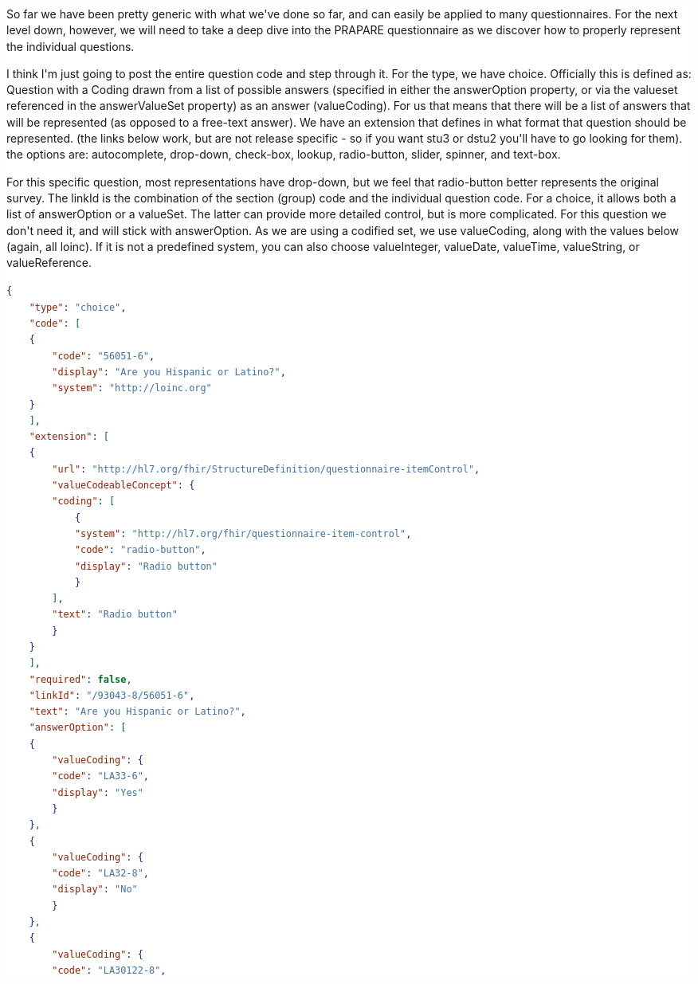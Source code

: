 
So far we have been pretty generic with what we've done so far, and can easily be applied to many questionnaires. For the next level down, however, we will need to take a deep dive into the PRAPARE questionnaire as we discover how to properly represent the individual questions.

I think I'm just going to post the entire question code and step through it. For the type, we have choice. Officially this is defined as: Question with a Coding drawn from a list of possible answers (specified in either the answerOption property, or via the valueset referenced in the answerValueSet property) as an answer (valueCoding). For us that means that there will be a list of answers that will be represented (as opposed to a free-text answer). We have an extension that defines in what format that question should be represented. (the links below work, but are not release specific - so if you want stu3 or dstu2 you'll have to go looking for them). the options are: autocomplete, drop-down, check-box, lookup, radio-button, slider, spinner, and text-box.

For this specific question, most representations have drop-down, but we feel that radio-button better represents the original survey. The linkId is the combination of the section (group) code and the individual question code. For a choice, it allows both a list of answerOption or a valueSet. The latter can provide more detailed control, but is more complicated. For this question we don't need it, and will stick with answerOption. As we are using a codified set, we use valueCoding, along with the values below (again, all loinc). If it is not a predefined system, you can also choose valueInteger, valueDate, valueTime, valueString, or valueReference.

```json
{
    "type": "choice",
    "code": [
    {
        "code": "56051-6",
        "display": "Are you Hispanic or Latino?",
        "system": "http://loinc.org"
    }
    ],
    "extension": [
    {
        "url": "http://hl7.org/fhir/StructureDefinition/questionnaire-itemControl",
        "valueCodeableConcept": {
        "coding": [
            {
            "system": "http://hl7.org/fhir/questionnaire-item-control",
            "code": "radio-button",
            "display": "Radio button"
            }
        ],
        "text": "Radio button"
        }
    }
    ],
    "required": false,
    "linkId": "/93043-8/56051-6",
    "text": "Are you Hispanic or Latino?",
    "answerOption": [
    {
        "valueCoding": {
        "code": "LA33-6",
        "display": "Yes"
        }
    },
    {
        "valueCoding": {
        "code": "LA32-8",
        "display": "No"
        }
    },
    {
        "valueCoding": {
        "code": "LA30122-8",
```
